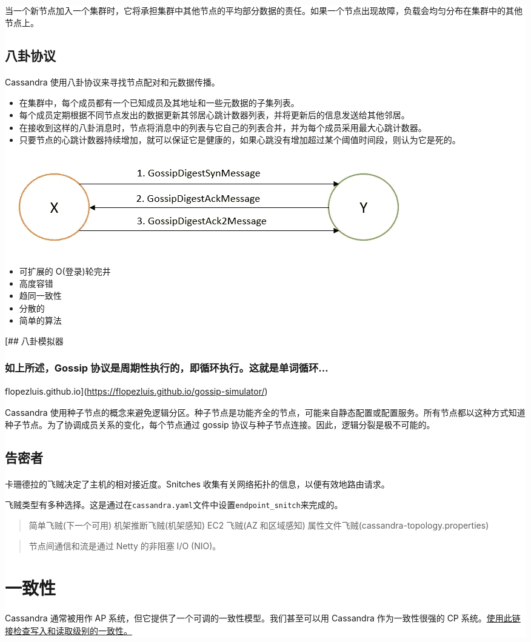 当一个新节点加入一个集群时，它将承担集群中其他节点的平均部分数据的责任。如果一个节点出现故障，负载会均匀分布在集群中的其他节点上。

## 八卦协议

Cassandra 使用八卦协议来寻找节点配对和元数据传播。

*   在集群中，每个成员都有一个已知成员及其地址和一些元数据的子集列表。
*   每个成员定期根据不同节点发出的数据更新其邻居心跳计数器列表，并将更新后的信息发送给其他邻居。
*   在接收到这样的八卦消息时，节点将消息中的列表与它自己的列表合并，并为每个成员采用最大心跳计数器。
*   只要节点的心跳计数器持续增加，就可以保证它是健康的，如果心跳没有增加超过某个阈值时间段，则认为它是死的。

![](img/980fa09182513c5dd5c91a52fbec7f99.png)

*   可扩展的 O(登录)轮完井
*   高度容错
*   趋同一致性
*   分散的
*   简单的算法

 [## 八卦模拟器

### 如上所述，Gossip 协议是周期性执行的，即循环执行。这就是单词循环…

flopezluis.github.io](https://flopezluis.github.io/gossip-simulator/) 

Cassandra 使用种子节点的概念来避免逻辑分区。种子节点是功能齐全的节点，可能来自静态配置或配置服务。所有节点都以这种方式知道种子节点。为了协调成员关系的变化，每个节点通过 gossip 协议与种子节点连接。因此，逻辑分裂是极不可能的。

## 告密者

卡珊德拉的飞贼决定了主机的相对接近度。Snitches 收集有关网络拓扑的信息，以便有效地路由请求。

飞贼类型有多种选择。这是通过在`cassandra.yaml`文件中设置`endpoint_snitch`来完成的。

> 简单飞贼(下一个可用)
> 机架推断飞贼(机架感知)
> EC2 飞贼(AZ 和区域感知)
> 属性文件飞贼(cassandra-topology.properties)

> 节点间通信和流是通过 Netty 的非阻塞 I/O (NIO)。

# 一致性

Cassandra 通常被用作 AP 系统，但它提供了一个可调的一致性模型。我们甚至可以用 Cassandra 作为一致性很强的 CP 系统。[使用此链接检查写入和读取级别的一致性。](https://www.ecyrd.com/cassandracalculator/)
